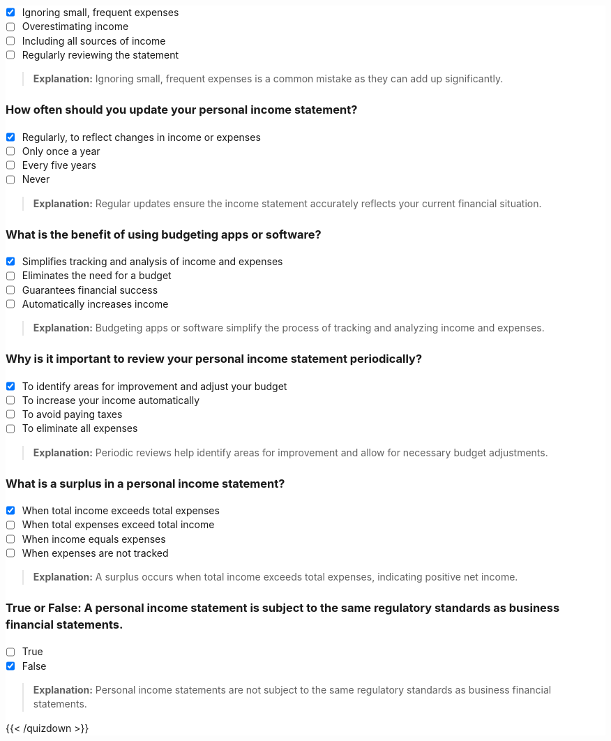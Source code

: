 - [x] Ignoring small, frequent expenses
- [ ] Overestimating income
- [ ] Including all sources of income
- [ ] Regularly reviewing the statement

> **Explanation:** Ignoring small, frequent expenses is a common mistake as they can add up significantly.

### How often should you update your personal income statement?

- [x] Regularly, to reflect changes in income or expenses
- [ ] Only once a year
- [ ] Every five years
- [ ] Never

> **Explanation:** Regular updates ensure the income statement accurately reflects your current financial situation.

### What is the benefit of using budgeting apps or software?

- [x] Simplifies tracking and analysis of income and expenses
- [ ] Eliminates the need for a budget
- [ ] Guarantees financial success
- [ ] Automatically increases income

> **Explanation:** Budgeting apps or software simplify the process of tracking and analyzing income and expenses.

### Why is it important to review your personal income statement periodically?

- [x] To identify areas for improvement and adjust your budget
- [ ] To increase your income automatically
- [ ] To avoid paying taxes
- [ ] To eliminate all expenses

> **Explanation:** Periodic reviews help identify areas for improvement and allow for necessary budget adjustments.

### What is a surplus in a personal income statement?

- [x] When total income exceeds total expenses
- [ ] When total expenses exceed total income
- [ ] When income equals expenses
- [ ] When expenses are not tracked

> **Explanation:** A surplus occurs when total income exceeds total expenses, indicating positive net income.

### True or False: A personal income statement is subject to the same regulatory standards as business financial statements.

- [ ] True
- [x] False

> **Explanation:** Personal income statements are not subject to the same regulatory standards as business financial statements.

{{< /quizdown >}}
